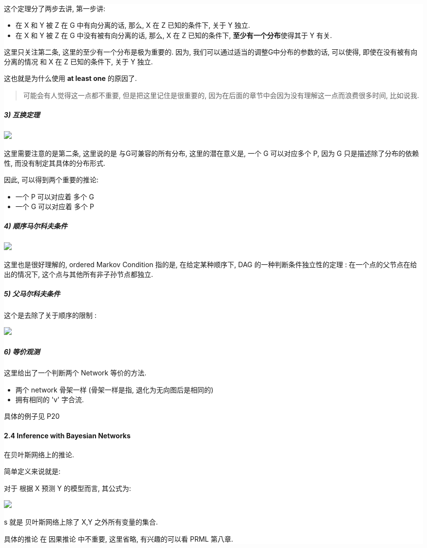 这个定理分了两步去讲, 第一步讲:

- 在 X 和 Y 被 Z 在 G 中有向分离的话, 那么, X 在 Z 已知的条件下, 关于 Y 独立. 
- 在 X 和 Y 被 Z 在 G 中没有被有向分离的话, 那么, X 在 Z 已知的条件下, **至少有一个分布**使得其于 Y 有关.  

这里只关注第二条, 这里的至少有一个分布是极为重要的. 因为, 我们可以通过适当的调整G中分布的参数的话, 可以使得, 即使在没有被有向分离的情况 和  X 在 Z 已知的条件下, 关于 Y 独立. 

这也就是为什么使用 **at least one** 的原因了. 

> 可能会有人觉得这一点都不重要, 但是把这里记住是很重要的, 因为在后面的章节中会因为没有理解这一点而浪费很多时间, 比如说我. 

##### 3) 互换定理

![](./pictures/21)

这里需要注意的是第二条, 这里说的是 与G可兼容的所有分布, 这里的潜在意义是, 一个 G 可以对应多个 P, 因为 G 只是描述除了分布的依赖性, 而没有制定其具体的分布形式. 

因此, 可以得到两个重要的推论:

- 一个 P 可以对应着 多个 G
- 一个 G 可以对应着 多个 P

##### 4) 顺序马尔科夫条件

![](./pictures/22)

这里也是很好理解的, ordered Markov Condition 指的是, 在给定某种顺序下, DAG 的一种判断条件独立性的定理 : 在一个点的父节点在给出的情况下, 这个点与其他所有非子孙节点都独立. 

##### 5) 父马尔科夫条件

这个是去除了关于顺序的限制 :

![](./pictures/23)

##### 6) 等价观测

这里给出了一个判断两个 Network 等价的方法. 

- 两个 network 骨架一样 (骨架一样是指, 退化为无向图后是相同的)
- 拥有相同的 'v' 字合流. 

具体的例子见 P20



#### 2.4 Inference with Bayesian Networks

在贝叶斯网络上的推论. 

简单定义来说就是:

对于 根据 X 预测 Y 的模型而言, 其公式为:

![](./pictures/25)

s 就是 贝叶斯网络上除了 X,Y 之外所有变量的集合. 

具体的推论 在 因果推论 中不重要, 这里省略, 有兴趣的可以看 PRML 第八章.
